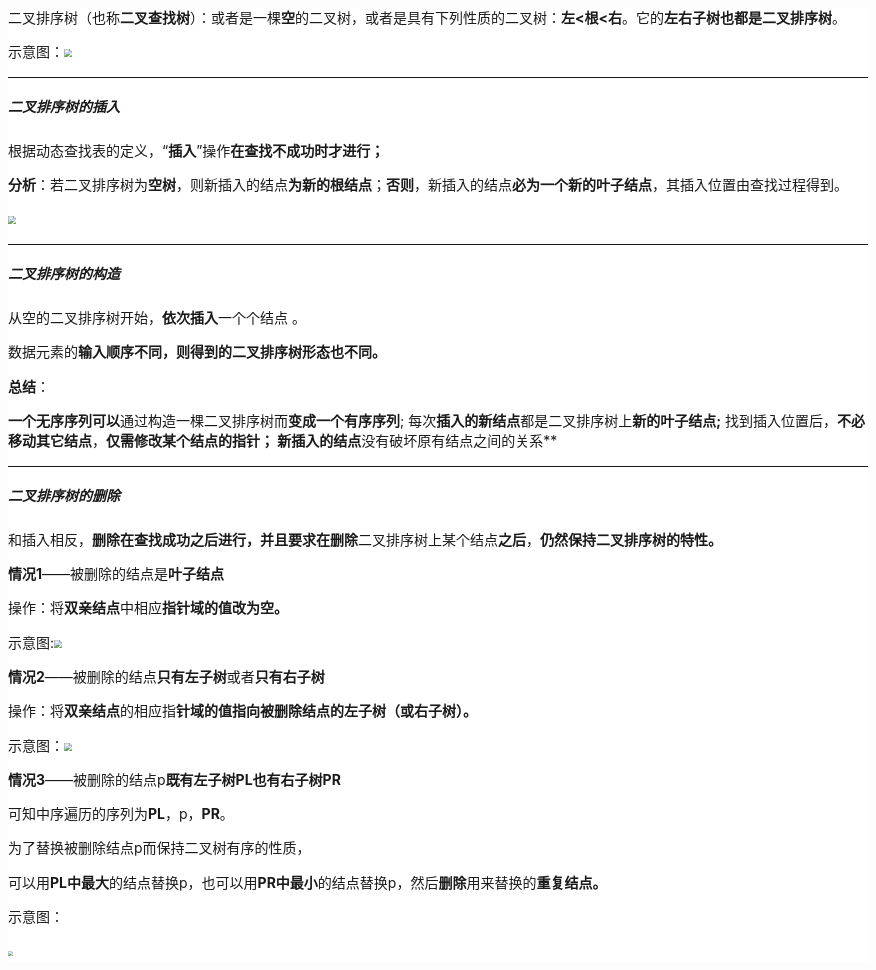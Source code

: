 二叉排序树（也称**二叉查找树**）：或者是一棵**空**的二叉树，或者是具有下列性质的二叉树：**左<根<右**。它的**左右子树也都是二叉排序树**。

示意图：<img src="http://villagerain.oss-cn-huhehaote.aliyuncs.com/imgSnipaste_2023-12-18_20-51-29.png" style="zoom:50%;" />

------

##### **二叉排序树的插入**

根据动态查找表的定义，“**插入**”操作**在查找不成功时才进行；**

**分析**：若二叉排序树为**空树**，则新插入的结点**为新的根结点**；**否则**，新插入的结点**必为一个新的叶子结点**，其插入位置由查找过程得到。

<img src="http://villagerain.oss-cn-huhehaote.aliyuncs.com/imgSnipaste_2023-12-18_20-54-36.png" style="zoom:50%;" />

------

##### **二叉排序树的构造**

从空的二叉排序树开始，**依次插入**一个个结点 。

数据元素的**输入顺序不同，**则得到的**二叉排序树形态也不同。**

**总结**：

**一个无序序列可以**通过构造一棵二叉排序树而**变成一个有序序列**;
每次**插入的新结点**都是二叉排序树上**新的叶子结点;**
找到插入位置后，**不必移动其它结点**，**仅需修改某个结点的指针；
新插入的结点**没有破坏原有结点之间的关系**

------

##### **二叉排序树的删除**

和插入相反，**删除在查找成功之后进行，**并且要求在**删除**二叉排序树上某个结点**之后**，**仍然保持二叉排序树的特性。**

**情况1**——被删除的结点是**叶子结点**

操作：将**双亲结点**中相应**指针域的值改为空。**

示意图:<img src="http://villagerain.oss-cn-huhehaote.aliyuncs.com/imgSnipaste_2023-12-18_21-04-21.png" style="zoom:50%;" />

**情况2**——被删除的结点**只有左子树**或者**只有右子树**

操作：将**双亲结点**的相应指**针域的值指向被删除结点的左子树（或右子树）。**

示意图：<img src="http://villagerain.oss-cn-huhehaote.aliyuncs.com/imgSnipaste_2023-12-18_21-04-31.png" style="zoom:50%;" />

**情况3**——被删除的结点p**既有左子树PL也有右子树PR**

可知中序遍历的序列为**PL**，p，**PR**。

为了替换被删除结点p而保持二叉树有序的性质，

可以用**PL中最大**的结点替换p，也可以用**PR中最小**的结点替换p，然后**删除**用来替换的**重复结点。**

示意图：

<img src="http://villagerain.oss-cn-huhehaote.aliyuncs.com/imgQQ%E5%9B%BE%E7%89%8720231218211359.jpg" style="zoom: 33%;" />
